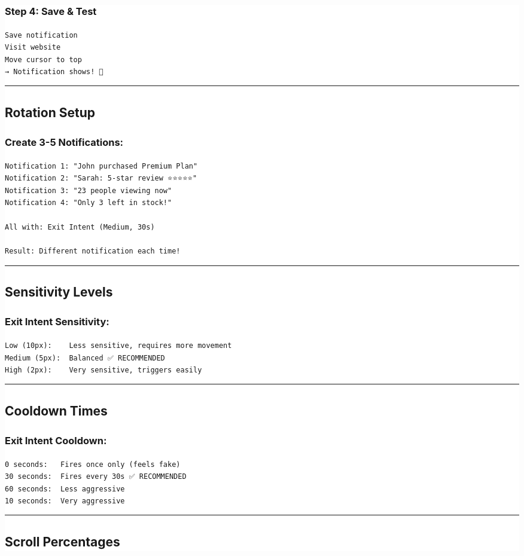 ### **Step 4: Save & Test**
```
Save notification
Visit website
Move cursor to top
→ Notification shows! 🎉
```

---

## Rotation Setup

### **Create 3-5 Notifications:**
```
Notification 1: "John purchased Premium Plan"
Notification 2: "Sarah: 5-star review ⭐⭐⭐⭐⭐"
Notification 3: "23 people viewing now"
Notification 4: "Only 3 left in stock!"

All with: Exit Intent (Medium, 30s)

Result: Different notification each time!
```

---

## Sensitivity Levels

### **Exit Intent Sensitivity:**
```
Low (10px):    Less sensitive, requires more movement
Medium (5px):  Balanced ✅ RECOMMENDED
High (2px):    Very sensitive, triggers easily
```

---

## Cooldown Times

### **Exit Intent Cooldown:**
```
0 seconds:   Fires once only (feels fake)
30 seconds:  Fires every 30s ✅ RECOMMENDED
60 seconds:  Less aggressive
10 seconds:  Very aggressive
```

---

## Scroll Percentages
